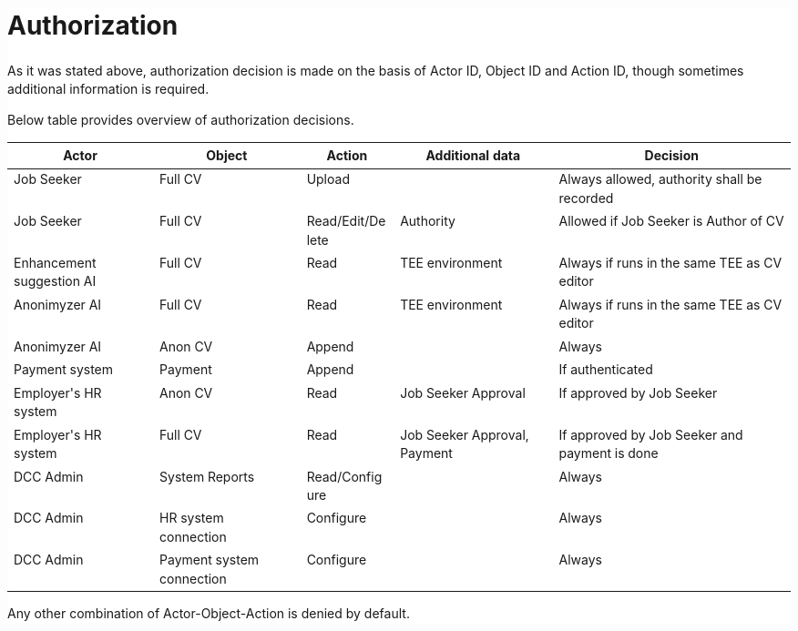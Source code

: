 # Authorization

As it was stated above, authorization decision is made on the basis of Actor ID, Object ID and Action ID, though 
sometimes additional information is required.

Below table provides overview of authorization decisions.

| **Actor**                 | **Object**                | **Action**       | **Additional data**          | **Decision**                                  |
|---------------------------|---------------------------|------------------|------------------------------|-----------------------------------------------|
| Job Seeker                | Full CV                   | Upload           |                              | Always allowed, authority shall be recorded   |
| Job Seeker                | Full CV                   | Read/Edit/Delete | Authority                    | Allowed if Job Seeker is Author of CV         |
| Enhancement suggestion AI | Full CV                   | Read             | TEE environment              | Always if runs in the same TEE as CV editor   |
| Anonimyzer AI             | Full CV                   | Read             | TEE environment              | Always if runs in the same TEE as CV editor   |
| Anonimyzer AI             | Anon CV                   | Append           |                              | Always                                        |
| Payment system            | Payment                   | Append           |                              | If authenticated                              |
| Employer's HR system      | Anon CV                   | Read             | Job Seeker Approval          | If approved by Job Seeker                     |
| Employer's HR system      | Full CV                   | Read             | Job Seeker Approval, Payment | If approved by Job Seeker and payment is done |
| DCC Admin                 | System Reports            | Read/Configure   |                              | Always                                        |
| DCC Admin                 | HR system connection      | Configure        |                              | Always                                        |
| DCC Admin                 | Payment system connection | Configure        |                              | Always                                        |

Any other combination of Actor-Object-Action is denied by default.
